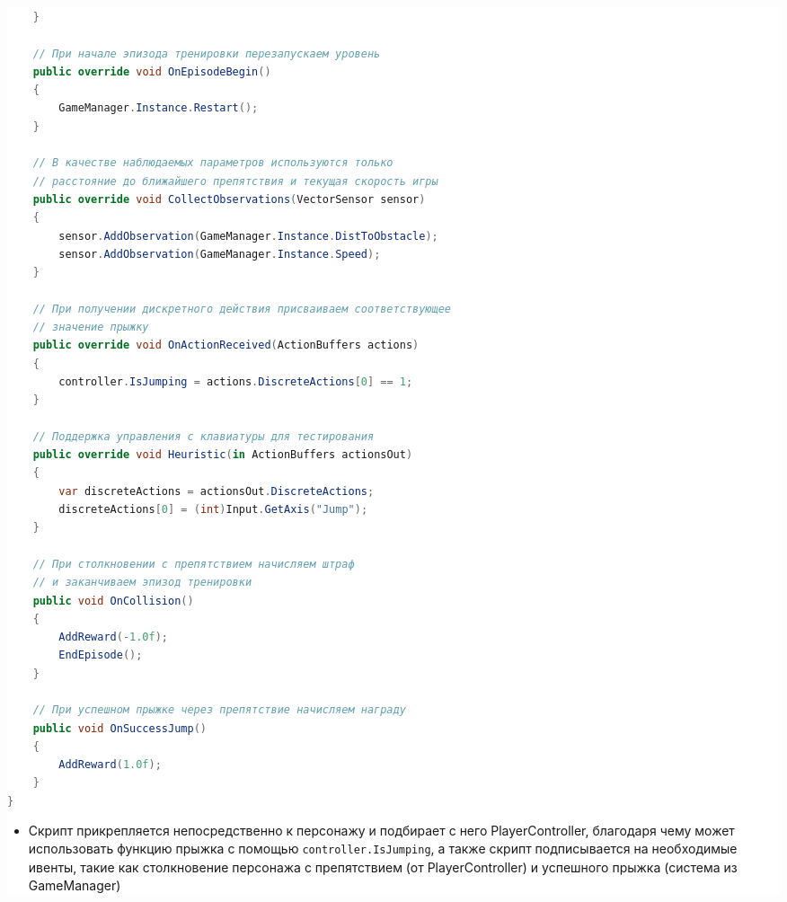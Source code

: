 ```cs
	}

	// При начале эпизода тренировки перезапускаем уровень
	public override void OnEpisodeBegin()
	{
		GameManager.Instance.Restart();
	}

	// В качестве наблюдаемых параметров используются только
	// расстояние до ближайшего препятствия и текущая скорость игры
	public override void CollectObservations(VectorSensor sensor)
	{
		sensor.AddObservation(GameManager.Instance.DistToObstacle);
		sensor.AddObservation(GameManager.Instance.Speed);
	}

	// При получении дискретного действия присваиваем соответствующее 
	// значение прыжку
	public override void OnActionReceived(ActionBuffers actions)
	{
		controller.IsJumping = actions.DiscreteActions[0] == 1;
	}

	// Поддержка управления с клавиатуры для тестирования
	public override void Heuristic(in ActionBuffers actionsOut)
	{
		var discreteActions = actionsOut.DiscreteActions;
		discreteActions[0] = (int)Input.GetAxis("Jump");
	}

	// При столкновении с препятствием начисляем штраф
	// и заканчиваем эпизод тренировки
	public void OnCollision()
	{
		AddReward(-1.0f);
		EndEpisode();
	}

	// При успешном прыжке через препятствие начисляем награду
	public void OnSuccessJump()
	{
		AddReward(1.0f);
	}
}

```

- Скрипт прикрепляется непосредственно к персонажу и подбирает с него PlayerController, благодаря чему может использовать функцию прыжка с помощью ```controller.IsJumping```, а также скрипт подписывается на необходимые ивенты, такие как столкновение персонажа с препятствием (от PlayerController) и успешного прыжка (система из GameManager)

